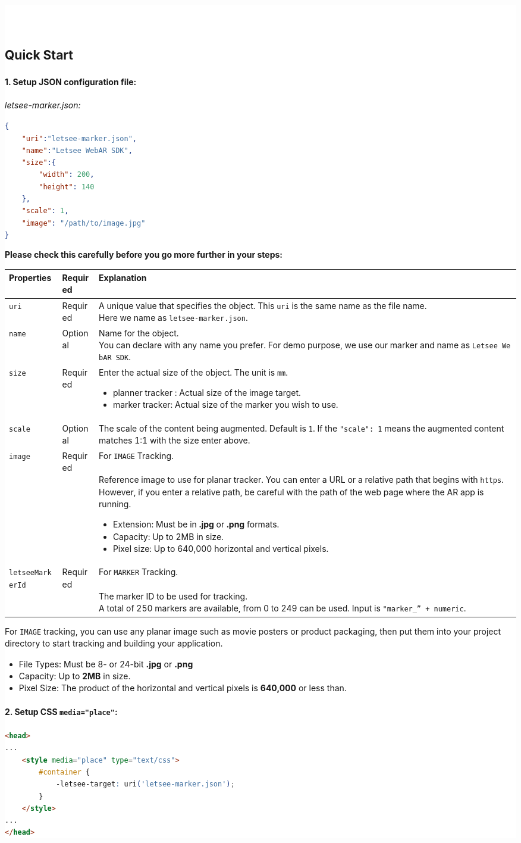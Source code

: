 <br/><br/>

## Quick Start
#### 1. Setup JSON configuration file:

*letsee-marker.json:*
```json
{
	"uri":"letsee-marker.json",
	"name":"Letsee WebAR SDK",
	"size":{
		"width": 200,
		"height": 140
	},
	"scale": 1,
	"image": "/path/to/image.jpg"
}
```

**Please check this carefully before you go more further in your steps:**

|Properties|Required|Explanation|
|:---|:---|:---|
|`uri`|Required|A unique value that specifies the object. This `uri` is the same name as the file name.<br/>Here we name as `letsee-marker.json`.|
|`name`|Optional|Name for the object.<br/>You can declare with any name you prefer. For demo purpose, we use our marker and name as `Letsee WebAR SDK`.|
|`size`|Required|Enter the actual size of the object. The unit is `mm`. <br/><ul><li>planner tracker : Actual size of the image target.</li><li>marker tracker: Actual size of the marker you wish to use.</li></ul>|
|`scale`|Optional|The scale of the content being augmented. Default is `1`. If the `"scale": 1` means the augmented content matches 1:1 with the size enter above.|
|`image`|Required|For `IMAGE` Tracking.<br/><br/>Reference image to use for planar tracker. You can enter a URL or a relative path that begins with `https`.<br/>However, if you enter a relative path, be careful with the path of the web page where the AR app is running.</br><ul><li>Extension: Must be in **.jpg** or **.png** formats.</li><li>Capacity: Up to 2MB in size.</li><li>Pixel size: Up to 640,000 horizontal and vertical pixels.</li></ul> |
|`letseeMarkerId`|Required|For `MARKER` Tracking.<br/><br/>The marker ID to be used for tracking.<br/>A total of 250 markers are available, from 0 to 249 can be used. Input is `"marker_” + numeric`.|

For `IMAGE` tracking, you can use any planar image such as movie posters or product packaging, then put them into your project directory to start
tracking and building your application.

* File Types: Must be 8- or 24-bit **.jpg** or **.png**
* Capacity: Up to **2MB** in size.
* Pixel Size: The product of the horizontal and vertical pixels is **640,000** or less than.

#### 2. Setup CSS `media="place"`:

```html
<head>
...
    <style media="place" type="text/css">
        #container {
            -letsee-target: uri('letsee-marker.json');
        }
    </style>
...
</head>
```
